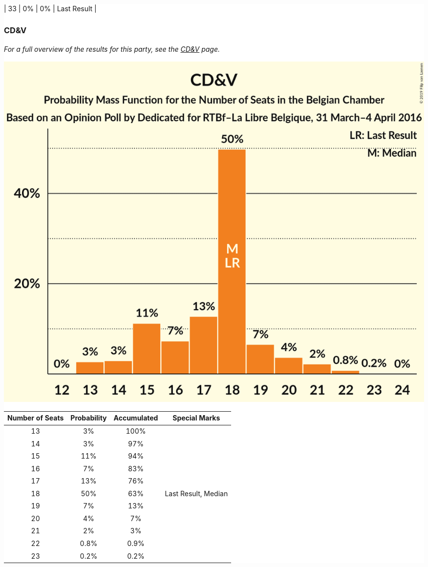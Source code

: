 | 33 | 0% | 0% | Last Result |

### CD&V

*For a full overview of the results for this party, see the [CD&V](party-cdv.html) page.*

![Graph with seats probability mass function not yet produced](2016-04-04-Dedicated-seats-pmf-cdv.png "Seats Probability Mass Function")

| Number of Seats | Probability | Accumulated | Special Marks |
|:---------------:|:-----------:|:-----------:|:-------------:|
| 13 | 3% | 100% |  |
| 14 | 3% | 97% |  |
| 15 | 11% | 94% |  |
| 16 | 7% | 83% |  |
| 17 | 13% | 76% |  |
| 18 | 50% | 63% | Last Result, Median |
| 19 | 7% | 13% |  |
| 20 | 4% | 7% |  |
| 21 | 2% | 3% |  |
| 22 | 0.8% | 0.9% |  |
| 23 | 0.2% | 0.2% |  |